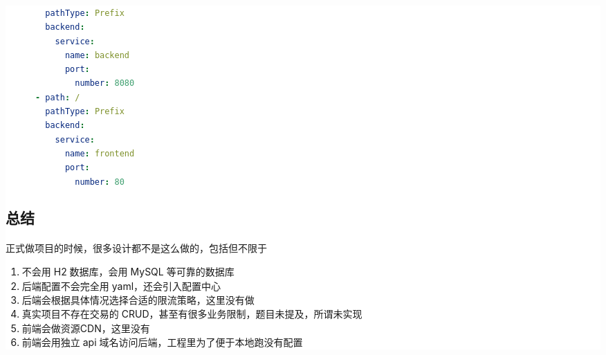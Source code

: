 ```yaml
        pathType: Prefix
        backend:
          service:
            name: backend
            port:
              number: 8080
      - path: /
        pathType: Prefix
        backend:
          service:
            name: frontend
            port:
              number: 80
```

## 总结
正式做项目的时候，很多设计都不是这么做的，包括但不限于
1. 不会用 H2 数据库，会用 MySQL 等可靠的数据库
2. 后端配置不会完全用 yaml，还会引入配置中心
3. 后端会根据具体情况选择合适的限流策略，这里没有做
4. 真实项目不存在交易的 CRUD，甚至有很多业务限制，题目未提及，所谓未实现
5. 前端会做资源CDN，这里没有
6. 前端会用独立 api 域名访问后端，工程里为了便于本地跑没有配置

